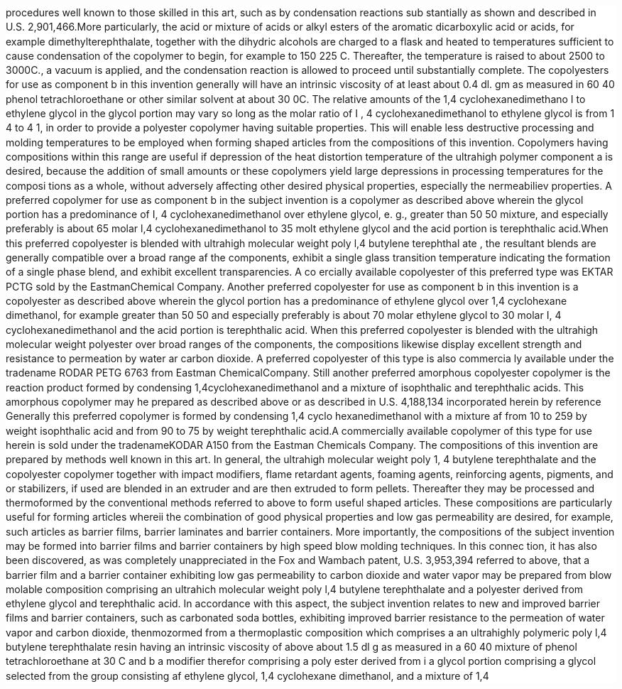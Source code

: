 procedures well known to those skilled in this art, such as by condensation reactions sub stantially as shown and described in U.S. 2,901,466.More particularly, the acid or mixture of acids or alkyl esters of the aromatic dicarboxylic acid or acids, for example dimethylterephthalate, together with the dihydric alcohols are charged to a flask and heated to temperatures sufficient to cause condensation of the copolymer to begin, for example to 150 225 C. Thereafter, the temperature is raised to about 2500 to 3000C., a vacuum is applied, and the condensation reaction is allowed to proceed until substantially complete. The copolyesters for use as component b in this invention generally will have an intrinsic viscosity of at least about 0.4 dl. gm as measured in 60 40 phenol tetrachloroethane or other similar solvent at about 30 0C. The relative amounts of the 1,4 cyclohexanedimethano I to ethylene glycol in the glycol portion may vary so long as the molar ratio of I , 4 cyclohexanedimethanol to ethylene glycol is from 1 4 to 4 1, in order to provide a polyester copolymer having suitable properties. This will enable less destructive processing and molding temperatures to be employed when forming shaped articles from the compositions of this invention. Copolymers having compositions within this range are useful if depression of the heat distortion temperature of the ultrahigh polymer component a is desired, because the addition of small amounts or these copolymers yield large depressions in processing temperatures for the composi tions as a whole, without adversely affecting other desired physical properties, especially the nermeabiliev properties. A preferred copolymer for use as component b in the subject invention is a copolymer as described above wherein the glycol portion has a predominance of I, 4 cyclohexanedimethanol over ethylene glycol, e. g., greater than 50 50 mixture, and especially preferably is about 65 molar l,4 cyclohexanedimethanol to 35 molt ethylene glycol and the acid portion is terephthalic acid.When this preferred copolyester is blended with ultrahigh molecular weight poly l,4 butylene terephthal ate , the resultant blends are generally compatible over a broad range af the components, exhibit a single glass transition temperature indicating the formation of a single phase blend, and exhibit excellent transparencies. A co ercially available copolyester of this preferred type was EKTAR PCTG sold by the EastmanChemical Company. Another preferred copolyester for use as component b in this invention is a copolyester as described above wherein the glycol portion has a predominance of ethylene glycol over 1,4 cyclohexane dimethanol, for example greater than 50 50 and especially preferably is about 70 molar ethylene glycol to 30 molar I, 4 cyclohexanedimethanol and the acid portion is terephthalic acid. When this preferred copolyester is blended with the ultrahigh molecular weight polyester over broad ranges of the components, the compositions likewise display excellent strength and resistance to permeation by water ar carbon dioxide. A preferred copolyester of this type is also commercia ly available under the tradename RODAR PETG 6763 from Eastman ChemicalCompany. Still another preferred amorphous copolyester copolymer is the reaction product formed by condensing 1,4cyclohexanedimethanol and a mixture of isophthalic and terephthalic acids. This amorphous copolymer may he prepared as described above or as described in U.S. 4,188,134 incorporated herein by reference Generally this preferred copolymer is formed by condensing 1,4 cyclo hexanedimethanol with a mixture af from 10 to 259 by weight isophthalic acid and from 90 to 75 by weight terephthalic acid.A commercially available copolymer of this type for use herein is sold under the tradenameKODAR A150 from the Eastman Chemicals Company. The compositions of this invention are prepared by methods well known in this art. In general, the ultrahigh molecular weight poly 1, 4 butylene terephthalate and the copolyester copolymer together with impact modifiers, flame retardant agents, foaming agents, reinforcing agents, pigments, and or stabilizers, if used are blended in an extruder and are then extruded to form pellets. Thereafter they may be processed and thermoformed by the conventional methods referred to above to form useful shaped articles. These compositions are particularly useful for forming articles whereii the combination of good physical properties and low gas permeability are desired, for example, such articles as barrier films, barrier laminates and barrier containers. More importantly, the compositions of the subject invention may be formed into barrier films and barrier containers by high speed blow molding techniques. In this connec tion, it has also been discovered, as was completely unappreciated in the Fox and Wambach patent, U.S. 3,953,394 referred to above, that a barrier film and a barrier container exhibiting low gas permeability to carbon dioxide and water vapor may be prepared from blow molable composition comprising an ultrahich molecular weight poly l,4 butylene terephthalate and a polyester derived from ethylene glycol and terephthalic acid. In accordance with this aspect, the subject invention relates to new and improved barrier films and barrier containers, such as carbonated soda bottles, exhibiting improved barrier resistance to the permeation of water vapor and carbon dioxide, thenmozormed from a thermoplastic composition which comprises a an ultrahighly polymeric poly l,4 butylene terephthalate resin having an intrinsic viscosity of above about 1.5 dl g as measured in a 60 40 mixture of phenol tetrachloroethane at 30 C and b a modifier therefor comprising a poly ester derived from i a glycol portion comprising a glycol selected from the group consisting af ethylene glycol, 1,4 cyclohexane dimethanol, and a mixture of 1,4